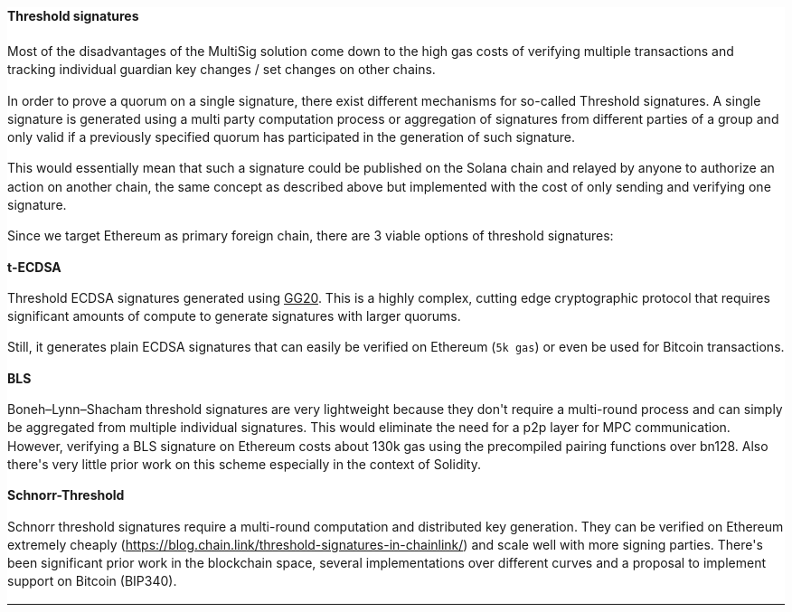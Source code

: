 #### Threshold signatures

Most of the disadvantages of the MultiSig solution come down to the high gas costs of verifying multiple transactions
and tracking individual guardian key changes / set changes on other chains.

In order to prove a quorum on a single signature, there exist different mechanisms for so-called Threshold signatures.
A single signature is generated using a multi party computation process or aggregation of signatures from different
parties of a group and only valid if a previously specified quorum has participated in the generation of such signature.

This would essentially mean that such a signature could be published on the Solana chain and relayed by anyone to 
authorize an action on another chain, the same concept as described above but implemented with the cost of only 
sending and verifying one signature.

Since we target Ethereum as primary foreign chain, there are 3 viable options of threshold signatures:

**t-ECDSA**

Threshold ECDSA signatures generated using [GG20](https://eprint.iacr.org/2020/540.pdf).
This is a highly complex, cutting edge cryptographic protocol that requires significant amounts of compute to generate
signatures with larger quorums.

Still, it generates plain ECDSA signatures that can easily be verified on Ethereum (`5k gas`) or even be used for Bitcoin
transactions.

**BLS**

Boneh–Lynn–Shacham threshold signatures are very lightweight because they don't require a multi-round process and can
simply be aggregated from multiple individual signatures. This would eliminate the need for a p2p layer for MPC
communication.
However, verifying a BLS signature on Ethereum costs about 130k gas using the precompiled pairing functions over bn128.
Also there's very little prior work on this scheme especially in the context of Solidity.

**Schnorr-Threshold**

Schnorr threshold signatures require a multi-round computation and distributed key generation.
They can be verified on Ethereum extremely cheaply (https://blog.chain.link/threshold-signatures-in-chainlink/) and scale
well with more signing parties.
There's been significant prior work in the blockchain space, several implementations over different curves and a proposal
to implement support on Bitcoin (BIP340).

---
